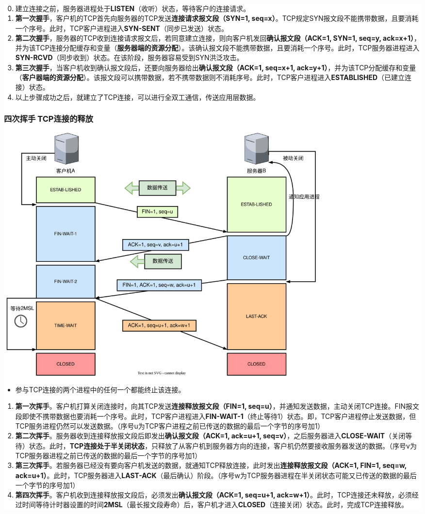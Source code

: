 0. 建立连接之前，服务器进程处于<b>LISTEN</b>（收听）状态，等待客户的连接请求。
1. <b>第一次握手</b>，客户机的TCP首先向服务器的TCP发送<b>连接请求报文段（SYN=1, seq=x）</b>。TCP规定SYN报文段不能携带数据，且要消耗一个序号。此时，TCP客户进程进入<b>SYN-SENT</b>（同步已发送）状态。
2. <b>第二次握手</b>，服务器的TCP收到连接请求报文后，若同意建立连接，则向客户机发回<b>确认报文段（ACK=1, SYN=1, seq=y, ack=x+1）</b>，并为该TCP连接分配缓存和变量（<b>服务器端的资源分配</b>）。该确认报文段不能携带数据，且要消耗一个序号。此时，TCP服务器进程进入<b>SYN-RCVD</b>（同步收到）状态。在该阶段，服务器容易受到SYN洪泛攻击。
3. <b>第三次握手</b>，当客户机收到确认报文段后，还要向服务器给出<b>确认报文段（ACK=1, seq=x+1, ack=y+1）</b>，并为该TCP分配缓存和变量（<b>客户器端的资源分配</b>）。该报文段可以携带数据，若不携带数据则不消耗序号。此时，TCP客户进程进入<b>ESTABLISHED</b>（已建立连接）状态。
4. 以上步骤成功之后，就建立了TCP连接，可以进行全双工通信，传送应用层数据。

### 四次挥手 TCP连接的释放

<img src="../../pictures/计算机网络-TCP四次挥手.drawio.svg" width="650"/> 

- 参与TCP连接的两个进程中的任何一个都能终止该连接。

1. <b>第一次挥手</b>。客户机打算关闭连接时，向其TCP发送<b>连接释放报文段（FIN=1, seq=u）</b>，并通知发送数据，主动关闭TCP连接。FIN报文段即使不携带数据也要消耗一个序号。此时，TCP客户进程进入<b>FIN-WAIT-1</b>（终止等待1）状态。即，TCP客户进程停止发送数据，但TCP服务进程仍然可以发送数据。（序号u为TCP客户进程之前已传送的数据的最后一个字节的序号加1）
2. <b>第二次挥手</b>。服务器收到连接释放报文段后即发出<b>确认报文段（ACK=1, ack=u+1, seq=v）</b>，之后服务器进入<b>CLOSE-WAIT</b>（关闭等待）状态。此时，<b>TCP连接处于半关闭状态</b>，只释放了从客户机到服务器方向的连接，客户机仍然要接收服务器发送的数据。（序号v为TCP服务器进程之前已传送的数据的最后一个字节的序号加1）
3. <b>第三次挥手</b>。若服务器已经没有要向客户机发送的数据，就通知TCP释放连接，此时发出<b>连接释放报文段（ACK=1, FIN=1, seq=w, ack=u+1）</b>。此时，TCP服务器进入<b>LAST-ACK</b>（最后确认）阶段。（序号w为TCP服务器进程在半关闭状态可能又已传送的数据的最后一个字节的序号加1）
4. <b>第四次挥手</b>。客户机收到连接释放报文段后，必须发出<b>确认报文段（ACK=1, seq=u+1, ack=w+1）</b>。此时，TCP连接还未释放，必须经过时间等待计时器设置的时间<b>2MSL</b>（最长报文段寿命）后，客户机才进入<b>CLOSED</b>（连接关闭）状态。此时，完成TCP连接释放。
